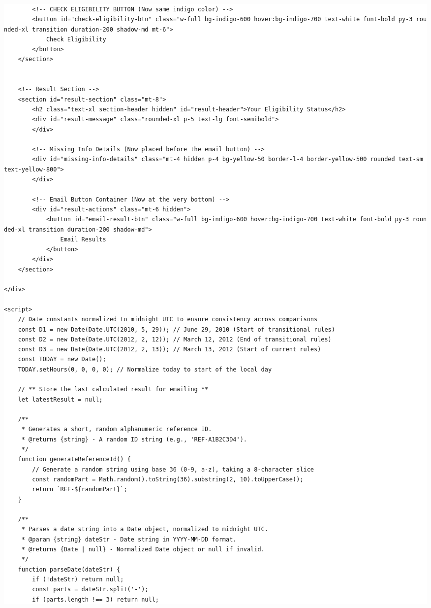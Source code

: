             <!-- CHECK ELIGIBILITY BUTTON (Now same indigo color) -->
            <button id="check-eligibility-btn" class="w-full bg-indigo-600 hover:bg-indigo-700 text-white font-bold py-3 rounded-xl transition duration-200 shadow-md mt-6">
                Check Eligibility
            </button>
        </section>

        
        <!-- Result Section -->
        <section id="result-section" class="mt-8">
            <h2 class="text-xl section-header hidden" id="result-header">Your Eligibility Status</h2>
            <div id="result-message" class="rounded-xl p-5 text-lg font-semibold">
            </div>
            
            <!-- Missing Info Details (Now placed before the email button) -->
            <div id="missing-info-details" class="mt-4 hidden p-4 bg-yellow-50 border-l-4 border-yellow-500 rounded text-sm text-yellow-800">
            </div>

            <!-- Email Button Container (Now at the very bottom) -->
            <div id="result-actions" class="mt-6 hidden">
                <button id="email-result-btn" class="w-full bg-indigo-600 hover:bg-indigo-700 text-white font-bold py-3 rounded-xl transition duration-200 shadow-md">
                    Email Results
                </button>
            </div>
        </section>

    </div>

    <script>
        // Date constants normalized to midnight UTC to ensure consistency across comparisons
        const D1 = new Date(Date.UTC(2010, 5, 29)); // June 29, 2010 (Start of transitional rules)
        const D2 = new Date(Date.UTC(2012, 2, 12)); // March 12, 2012 (End of transitional rules)
        const D3 = new Date(Date.UTC(2012, 2, 13)); // March 13, 2012 (Start of current rules)
        const TODAY = new Date();
        TODAY.setHours(0, 0, 0, 0); // Normalize today to start of the local day

        // ** Store the last calculated result for emailing **
        let latestResult = null; 

        /**
         * Generates a short, random alphanumeric reference ID.
         * @returns {string} - A random ID string (e.g., 'REF-A1B2C3D4').
         */
        function generateReferenceId() {
            // Generate a random string using base 36 (0-9, a-z), taking a 8-character slice
            const randomPart = Math.random().toString(36).substring(2, 10).toUpperCase();
            return `REF-${randomPart}`;
        }

        /**
         * Parses a date string into a Date object, normalized to midnight UTC.
         * @param {string} dateStr - Date string in YYYY-MM-DD format.
         * @returns {Date | null} - Normalized Date object or null if invalid.
         */
        function parseDate(dateStr) {
            if (!dateStr) return null;
            const parts = dateStr.split('-');
            if (parts.length !== 3) return null;
            